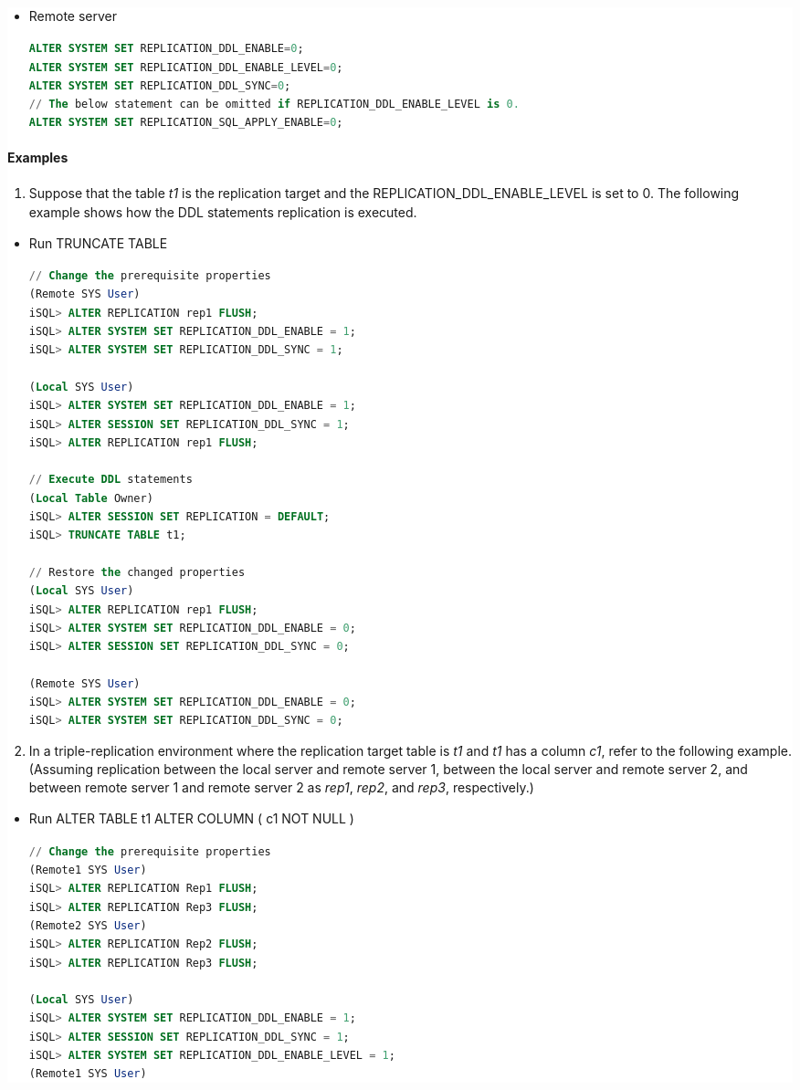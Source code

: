 - Remote server

  ```sql
  ALTER SYSTEM SET REPLICATION_DDL_ENABLE=0;
  ALTER SYSTEM SET REPLICATION_DDL_ENABLE_LEVEL=0;
  ALTER SYSTEM SET REPLICATION_DDL_SYNC=0;
  // The below statement can be omitted if REPLICATION_DDL_ENABLE_LEVEL is 0.
  ALTER SYSTEM SET REPLICATION_SQL_APPLY_ENABLE=0;
  ```

  

#### Examples

1. Suppose that the table *t1* is the replication target and the REPLICATION_DDL_ENABLE_LEVEL is set to 0. The following example shows how the DDL statements replication is executed.   

- Run TRUNCATE TABLE

  ```sql
  // Change the prerequisite properties
  (Remote SYS User)
  iSQL> ALTER REPLICATION rep1 FLUSH;
  iSQL> ALTER SYSTEM SET REPLICATION_DDL_ENABLE = 1;
  iSQL> ALTER SYSTEM SET REPLICATION_DDL_SYNC = 1;
  
  (Local SYS User)
  iSQL> ALTER SYSTEM SET REPLICATION_DDL_ENABLE = 1;
  iSQL> ALTER SESSION SET REPLICATION_DDL_SYNC = 1;
  iSQL> ALTER REPLICATION rep1 FLUSH;
  
  // Execute DDL statements
  (Local Table Owner)
  iSQL> ALTER SESSION SET REPLICATION = DEFAULT;
  iSQL> TRUNCATE TABLE t1;
  
  // Restore the changed properties
  (Local SYS User)
  iSQL> ALTER REPLICATION rep1 FLUSH;
  iSQL> ALTER SYSTEM SET REPLICATION_DDL_ENABLE = 0;
  iSQL> ALTER SESSION SET REPLICATION_DDL_SYNC = 0;
  
  (Remote SYS User)
  iSQL> ALTER SYSTEM SET REPLICATION_DDL_ENABLE = 0;
  iSQL> ALTER SYSTEM SET REPLICATION_DDL_SYNC = 0;
  ```

  

2. In a triple-replication environment where the replication target table is *t1* and *t1* has a column *c1*, refer to the following example. (Assuming replication between the local server and remote server 1, between the local server and remote server 2, and between remote server 1 and remote server 2 as *rep1*, *rep2*, and *rep3*, respectively.)

- Run ALTER TABLE t1 ALTER COLUMN ( c1 NOT NULL )

  ```sql
  // Change the prerequisite properties
  (Remote1 SYS User)
  iSQL> ALTER REPLICATION Rep1 FLUSH;
  iSQL> ALTER REPLICATION Rep3 FLUSH;
  (Remote2 SYS User)
  iSQL> ALTER REPLICATION Rep2 FLUSH;
  iSQL> ALTER REPLICATION Rep3 FLUSH;
  
  (Local SYS User)
  iSQL> ALTER SYSTEM SET REPLICATION_DDL_ENABLE = 1;
  iSQL> ALTER SESSION SET REPLICATION_DDL_SYNC = 1;
  iSQL> ALTER SYSTEM SET REPLICATION_DDL_ENABLE_LEVEL = 1;
  (Remote1 SYS User)
  ```